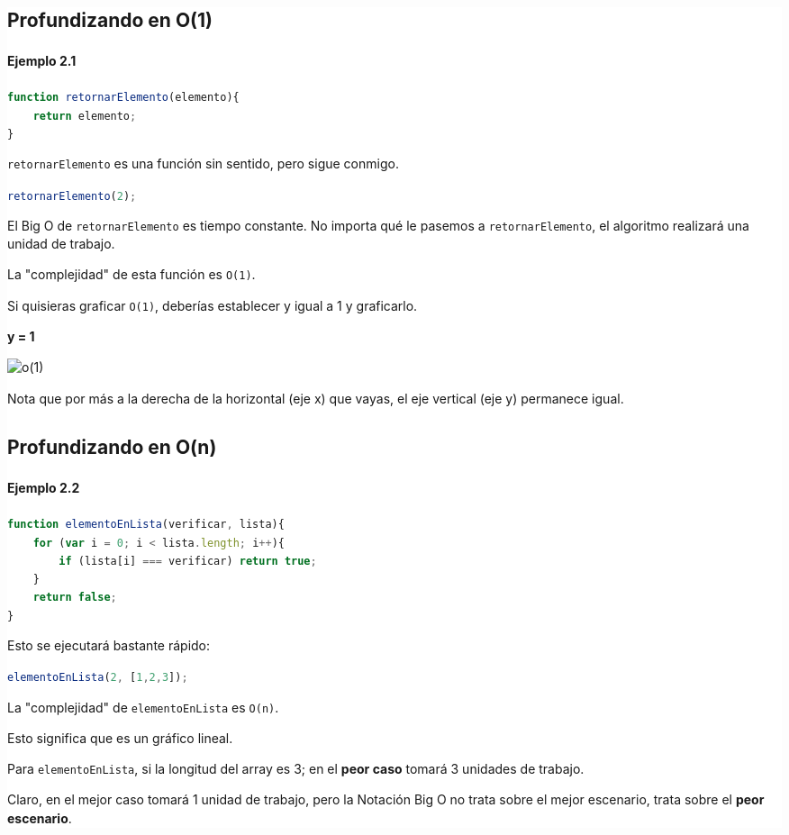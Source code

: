 ## Profundizando en O(1)

#### Ejemplo 2.1

```js
function retornarElemento(elemento){
	return elemento;
}
```

`retornarElemento` es una función sin sentido, pero sigue conmigo.

```js
retornarElemento(2);
```

El Big O de `retornarElemento` es tiempo constante. No importa qué le pasemos a `retornarElemento`, el algoritmo realizará una unidad de trabajo.

La "complejidad" de esta función es `O(1)`.

Si quisieras graficar `O(1)`, deberías establecer y igual a 1 y graficarlo.

**y = 1**

![o(1)](o_1__plot.png)

Nota que por más a la derecha de la horizontal (eje x) que vayas, el eje vertical (eje y) permanece igual.

## Profundizando en O(n)

#### Ejemplo 2.2
```js
function elementoEnLista(verificar, lista){
	for (var i = 0; i < lista.length; i++){
		if (lista[i] === verificar) return true;
	}
	return false;
}
```

Esto se ejecutará bastante rápido:

```js
elementoEnLista(2, [1,2,3]);
```

La "complejidad" de `elementoEnLista` es `O(n)`.

Esto significa que es un gráfico lineal.

Para `elementoEnLista`, si la longitud del array es 3; en el **peor caso** tomará 3 unidades de trabajo.

Claro, en el mejor caso tomará 1 unidad de trabajo, pero la Notación Big O no trata sobre el mejor escenario, trata sobre el **peor escenario**.
